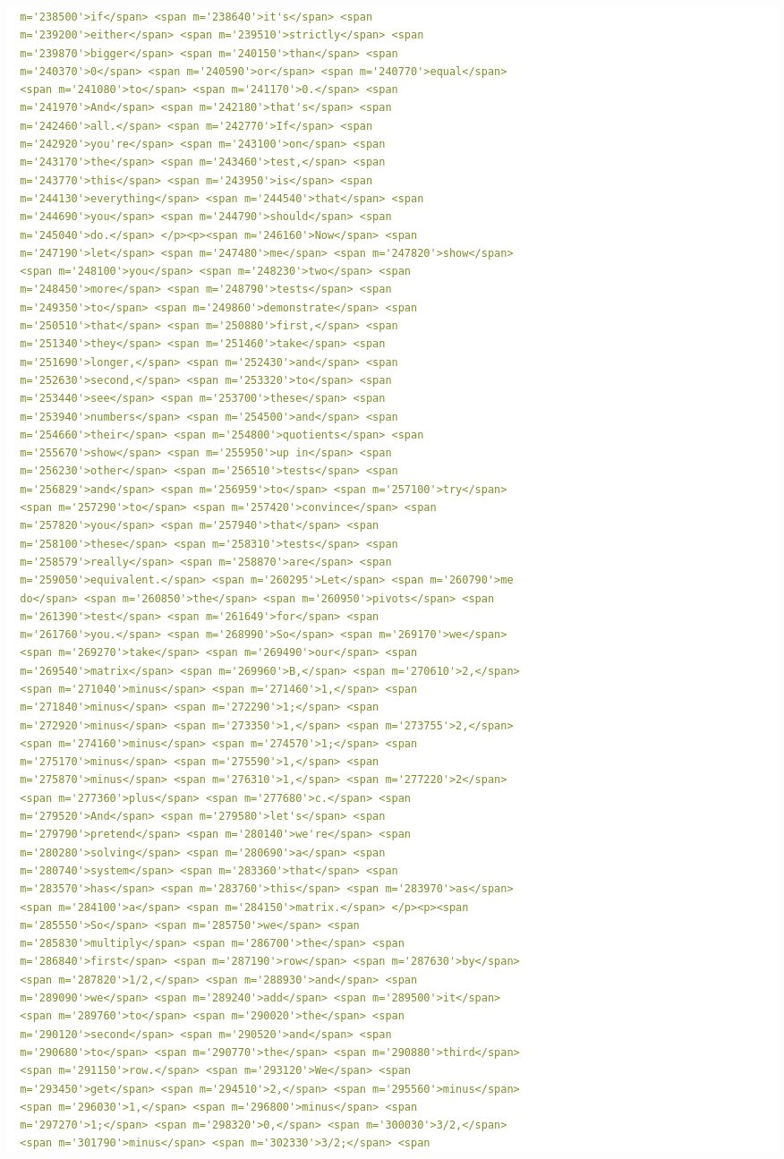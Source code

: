 ```yaml
  m='238500'>if</span> <span m='238640'>it's</span> <span
  m='239200'>either</span> <span m='239510'>strictly</span> <span
  m='239870'>bigger</span> <span m='240150'>than</span> <span
  m='240370'>0</span> <span m='240590'>or</span> <span m='240770'>equal</span>
  <span m='241080'>to</span> <span m='241170'>0.</span> <span
  m='241970'>And</span> <span m='242180'>that's</span> <span
  m='242460'>all.</span> <span m='242770'>If</span> <span
  m='242920'>you're</span> <span m='243100'>on</span> <span
  m='243170'>the</span> <span m='243460'>test,</span> <span
  m='243770'>this</span> <span m='243950'>is</span> <span
  m='244130'>everything</span> <span m='244540'>that</span> <span
  m='244690'>you</span> <span m='244790'>should</span> <span
  m='245040'>do.</span> </p><p><span m='246160'>Now</span> <span
  m='247190'>let</span> <span m='247480'>me</span> <span m='247820'>show</span>
  <span m='248100'>you</span> <span m='248230'>two</span> <span
  m='248450'>more</span> <span m='248790'>tests</span> <span
  m='249350'>to</span> <span m='249860'>demonstrate</span> <span
  m='250510'>that</span> <span m='250880'>first,</span> <span
  m='251340'>they</span> <span m='251460'>take</span> <span
  m='251690'>longer,</span> <span m='252430'>and</span> <span
  m='252630'>second,</span> <span m='253320'>to</span> <span
  m='253440'>see</span> <span m='253700'>these</span> <span
  m='253940'>numbers</span> <span m='254500'>and</span> <span
  m='254660'>their</span> <span m='254800'>quotients</span> <span
  m='255670'>show</span> <span m='255950'>up in</span> <span
  m='256230'>other</span> <span m='256510'>tests</span> <span
  m='256829'>and</span> <span m='256959'>to</span> <span m='257100'>try</span>
  <span m='257290'>to</span> <span m='257420'>convince</span> <span
  m='257820'>you</span> <span m='257940'>that</span> <span
  m='258100'>these</span> <span m='258310'>tests</span> <span
  m='258579'>really</span> <span m='258870'>are</span> <span
  m='259050'>equivalent.</span> <span m='260295'>Let</span> <span m='260790'>me
  do</span> <span m='260850'>the</span> <span m='260950'>pivots</span> <span
  m='261390'>test</span> <span m='261649'>for</span> <span
  m='261760'>you.</span> <span m='268990'>So</span> <span m='269170'>we</span>
  <span m='269270'>take</span> <span m='269490'>our</span> <span
  m='269540'>matrix</span> <span m='269960'>B,</span> <span m='270610'>2,</span>
  <span m='271040'>minus</span> <span m='271460'>1,</span> <span
  m='271840'>minus</span> <span m='272290'>1;</span> <span
  m='272920'>minus</span> <span m='273350'>1,</span> <span m='273755'>2,</span>
  <span m='274160'>minus</span> <span m='274570'>1;</span> <span
  m='275170'>minus</span> <span m='275590'>1,</span> <span
  m='275870'>minus</span> <span m='276310'>1,</span> <span m='277220'>2</span>
  <span m='277360'>plus</span> <span m='277680'>c.</span> <span
  m='279520'>And</span> <span m='279580'>let's</span> <span
  m='279790'>pretend</span> <span m='280140'>we're</span> <span
  m='280280'>solving</span> <span m='280690'>a</span> <span
  m='280740'>system</span> <span m='283360'>that</span> <span
  m='283570'>has</span> <span m='283760'>this</span> <span m='283970'>as</span>
  <span m='284100'>a</span> <span m='284150'>matrix.</span> </p><p><span
  m='285550'>So</span> <span m='285750'>we</span> <span
  m='285830'>multiply</span> <span m='286700'>the</span> <span
  m='286840'>first</span> <span m='287190'>row</span> <span m='287630'>by</span>
  <span m='287820'>1/2,</span> <span m='288930'>and</span> <span
  m='289090'>we</span> <span m='289240'>add</span> <span m='289500'>it</span>
  <span m='289760'>to</span> <span m='290020'>the</span> <span
  m='290120'>second</span> <span m='290520'>and</span> <span
  m='290680'>to</span> <span m='290770'>the</span> <span m='290880'>third</span>
  <span m='291150'>row.</span> <span m='293120'>We</span> <span
  m='293450'>get</span> <span m='294510'>2,</span> <span m='295560'>minus</span>
  <span m='296030'>1,</span> <span m='296800'>minus</span> <span
  m='297270'>1;</span> <span m='298320'>0,</span> <span m='300030'>3/2,</span>
  <span m='301790'>minus</span> <span m='302330'>3/2;</span> <span
```